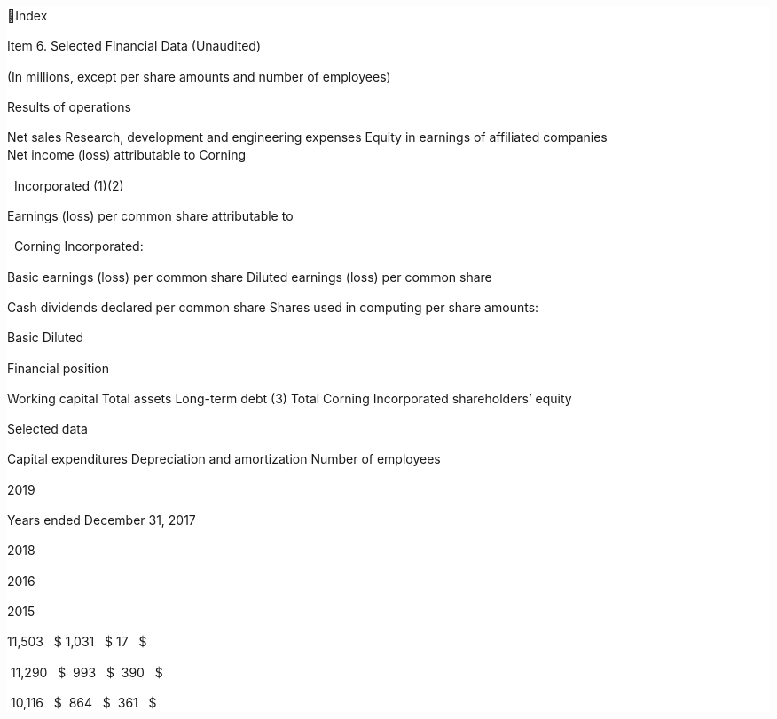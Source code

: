 Index

Item 6. Selected Financial Data (Unaudited)

(In millions, except per share amounts and number of employees)

Results of operations

Net sales
Research, development and engineering expenses
Equity in earnings of affiliated companies
Net income (loss) attributable to Corning

  Incorporated (1)(2)

Earnings (loss) per common share attributable to

  Corning Incorporated:

Basic earnings (loss) per common share
Diluted earnings (loss) per common share

Cash dividends declared per common share
Shares used in computing per share amounts:

Basic
Diluted

Financial position

Working capital
Total assets
Long-term debt (3)
Total Corning Incorporated shareholders’ equity

Selected data

Capital expenditures
Depreciation and amortization
Number of employees

2019

Years ended December 31,
2017

2018

2016

2015

 11,503   $
 1,031   $
 17   $

 11,290   $
 993   $
 390   $

 10,116   $
 864   $
 361   $
